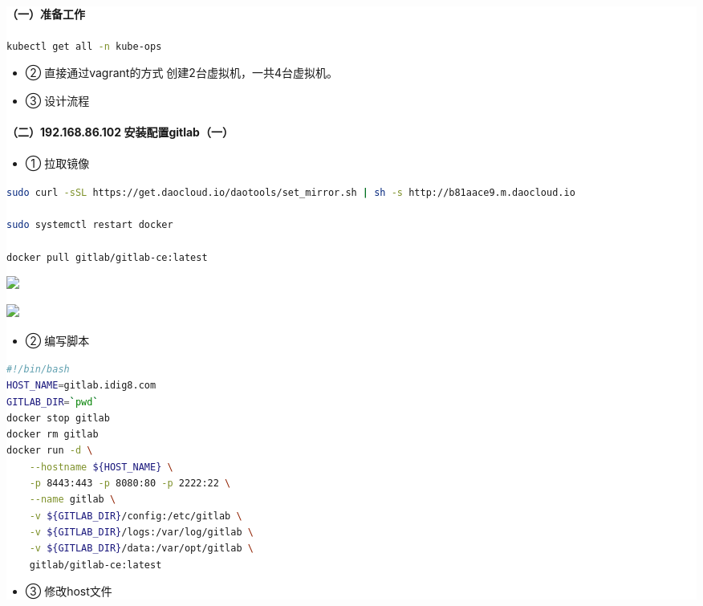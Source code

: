 

#### （一）准备工作

``` bash
kubectl get all -n kube-ops
```


* ② 直接通过vagrant的方式 创建2台虚拟机，一共4台虚拟机。



* ③ 设计流程



#### （二）192.168.86.102 安装配置gitlab（一）

* ① 拉取镜像


``` bash
sudo curl -sSL https://get.daocloud.io/daotools/set_mirror.sh | sh -s http://b81aace9.m.daocloud.io

sudo systemctl restart docker

docker pull gitlab/gitlab-ce:latest
```

![](https://upload-images.jianshu.io/upload_images/11223715-856a1170863ccb61.png?imageMogr2/auto-orient/strip%7CimageView2/2/w/1240)

![](https://upload-images.jianshu.io/upload_images/11223715-d7d15c96a7178788.png?imageMogr2/auto-orient/strip%7CimageView2/2/w/1240)





* ② 编写脚本


``` bash
#!/bin/bash
HOST_NAME=gitlab.idig8.com
GITLAB_DIR=`pwd`
docker stop gitlab
docker rm gitlab
docker run -d \
    --hostname ${HOST_NAME} \
    -p 8443:443 -p 8080:80 -p 2222:22 \
    --name gitlab \
    -v ${GITLAB_DIR}/config:/etc/gitlab \
    -v ${GITLAB_DIR}/logs:/var/log/gitlab \
    -v ${GITLAB_DIR}/data:/var/opt/gitlab \
    gitlab/gitlab-ce:latest
```




* ③ 修改host文件


